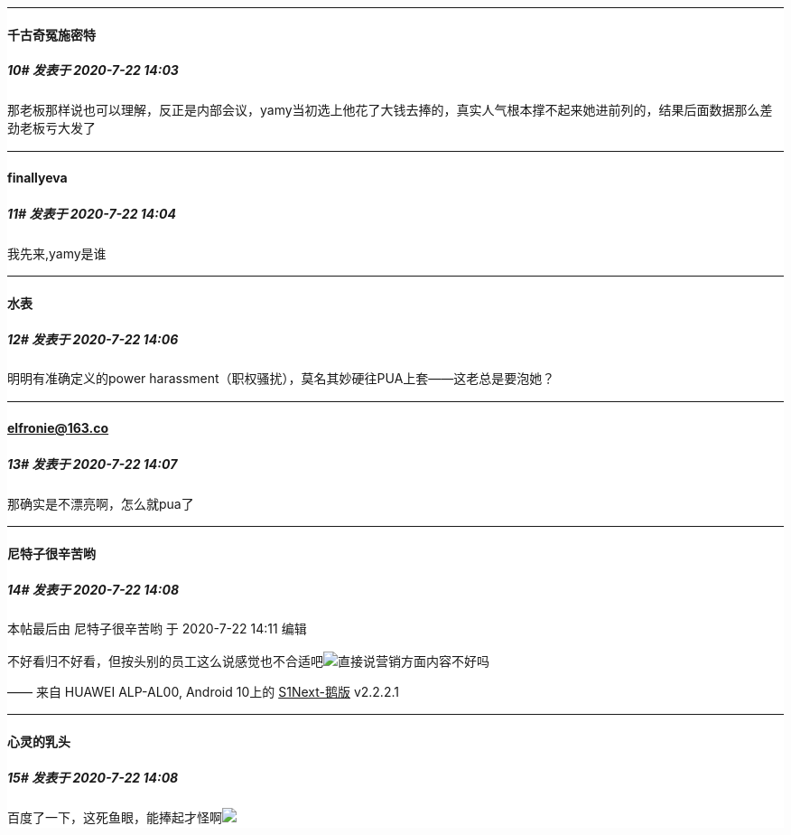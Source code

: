 -----

####  千古奇冤施密特  
##### 10#       发表于 2020-7-22 14:03


那老板那样说也可以理解，反正是内部会议，yamy当初选上他花了大钱去捧的，真实人气根本撑不起来她进前列的，结果后面数据那么差劲老板亏大发了


-----

####  finallyeva  
##### 11#       发表于 2020-7-22 14:04


我先来,yamy是谁


-----

####  水表  
##### 12#       发表于 2020-7-22 14:06


明明有准确定义的power harassment（职权骚扰），莫名其妙硬往PUA上套——这老总是要泡她？


-----

####  elfronie@163.co  
##### 13#       发表于 2020-7-22 14:07


那确实是不漂亮啊，怎么就pua了


-----

####  尼特子很辛苦哟  
##### 14#       发表于 2020-7-22 14:08


 本帖最后由 尼特子很辛苦哟 于 2020-7-22 14:11 编辑 

不好看归不好看，但按头别的员工这么说感觉也不合适吧<img src="https://static.saraba1st.com/image/smiley/face2017/068.png" referrerpolicy="no-referrer">直接说营销方面内容不好吗

—— 来自 HUAWEI ALP-AL00, Android 10上的 [S1Next-鹅版](https://github.com/ykrank/S1-Next/releases) v2.2.2.1


-----

####  心灵的乳头  
##### 15#       发表于 2020-7-22 14:08


百度了一下，这死鱼眼，能捧起才怪啊<img src="https://static.saraba1st.com/image/smiley/face2017/048.png" referrerpolicy="no-referrer">
